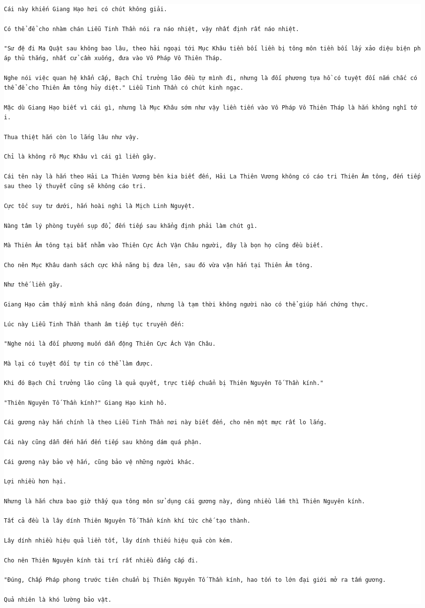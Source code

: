 	Cái này khiến Giang Hạo hơi có chút không giải.

	Có thể để cho nhàm chán Liễu Tinh Thần nói ra náo nhiệt, vậy nhất định rất náo nhiệt.

	"Sư đệ đi Ma Quật sau không bao lâu, theo hải ngoại tới Mục Khâu tiền bối liền bị tông môn tiền bối lấy xảo diệu biện pháp thủ thắng, nhất cử cầm xuống, đưa vào Vô Pháp Vô Thiên Tháp.

	Nghe nói việc quan hệ khẩn cấp, Bạch Chỉ trưởng lão đều tự mình đi, nhưng là đối phương tựa hồ có tuyệt đối nắm chắc có thể để cho Thiên Âm tông hủy diệt." Liễu Tinh Thần có chút kinh ngạc.

	Mặc dù Giang Hạo biết vì cái gì, nhưng là Mục Khâu sớm như vậy liền tiến vào Vô Pháp Vô Thiên Tháp là hắn không nghĩ tới.

	Thua thiệt hắn còn lo lắng lâu như vậy.

	Chỉ là không rõ Mục Khâu vì cái gì liền gãy.

	Cái tên này là hắn theo Hải La Thiên Vương bên kia biết đến, Hải La Thiên Vương không có cáo tri Thiên Âm tông, đến tiếp sau theo lý thuyết cũng sẽ không cáo tri.

	Cực tốc suy tư dưới, hắn hoài nghi là Mịch Linh Nguyệt.

	Nàng tâm lý phòng tuyến sụp đổ, đến tiếp sau khẳng định phải làm chút gì.

	Mà Thiên Âm tông tại bắt nhằm vào Thiên Cực Ách Vận Châu người, đây là bọn họ cũng đều biết.

	Cho nên Mục Khâu danh sách cực khả năng bị đưa lên, sau đó vừa vặn hắn tại Thiên Âm tông.

	Như thế liền gãy.

	Giang Hạo cảm thấy mình khả năng đoán đúng, nhưng là tạm thời không người nào có thể giúp hắn chứng thực.

	Lúc này Liễu Tinh Thần thanh âm tiếp tục truyền đến:

	"Nghe nói là đối phương muốn dẫn động Thiên Cực Ách Vận Châu.

	Mà lại có tuyệt đối tự tin có thể làm được.

	Khi đó Bạch Chỉ trưởng lão cũng là quả quyết, trực tiếp chuẩn bị Thiên Nguyên Tố Thần kính."

	"Thiên Nguyên Tố Thần kính?" Giang Hạo kinh hô.

	Cái gương này hắn chính là theo Liễu Tinh Thần nơi này biết đến, cho nên một mực rất lo lắng.

	Cái này cũng dẫn đến hắn đến tiếp sau không dám quá phận.

	Cái gương này bảo vệ hắn, cũng bảo vệ những người khác.

	Lợi nhiều hơn hại.

	Nhưng là hắn chưa bao giờ thấy qua tông môn sử dụng cái gương này, dùng nhiều lắm thì Thiên Nguyên kính.

	Tất cả đều là lây dính Thiên Nguyên Tố Thần kính khí tức chế tạo thành.

	Lây dính nhiều hiệu quả liền tốt, lây dính thiếu hiệu quả còn kém.

	Cho nên Thiên Nguyên kính tài trí rất nhiều đẳng cấp đi.

	"Đúng, Chấp Pháp phong trước tiên chuẩn bị Thiên Nguyên Tố Thần kính, hao tốn to lớn đại giới mở ra tấm gương.

	Quả nhiên là khó lường bảo vật.
